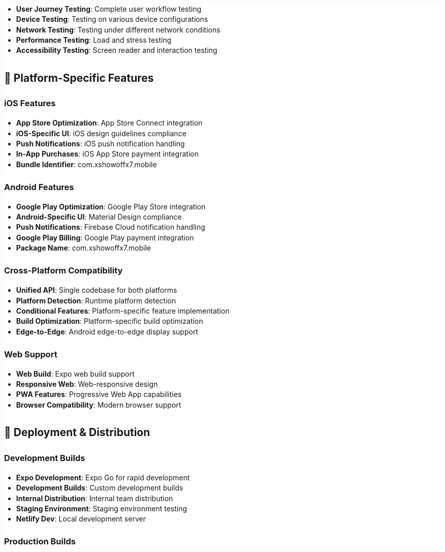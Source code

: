 - **User Journey Testing**: Complete user workflow testing
- **Device Testing**: Testing on various device configurations
- **Network Testing**: Testing under different network conditions
- **Performance Testing**: Load and stress testing
- **Accessibility Testing**: Screen reader and interaction testing

## 📱 Platform-Specific Features

### **iOS Features**

- **App Store Optimization**: App Store Connect integration
- **iOS-Specific UI**: iOS design guidelines compliance
- **Push Notifications**: iOS push notification handling
- **In-App Purchases**: iOS App Store payment integration
- **Bundle Identifier**: com.xshowoffx7.mobile

### **Android Features**

- **Google Play Optimization**: Google Play Store integration
- **Android-Specific UI**: Material Design compliance
- **Push Notifications**: Firebase Cloud notification handling
- **Google Play Billing**: Google Play payment integration
- **Package Name**: com.xshowoffx7.mobile

### **Cross-Platform Compatibility**

- **Unified API**: Single codebase for both platforms
- **Platform Detection**: Runtime platform detection
- **Conditional Features**: Platform-specific feature implementation
- **Build Optimization**: Platform-specific build optimization
- **Edge-to-Edge**: Android edge-to-edge display support

### **Web Support**

- **Web Build**: Expo web build support
- **Responsive Web**: Web-responsive design
- **PWA Features**: Progressive Web App capabilities
- **Browser Compatibility**: Modern browser support

## 🚀 Deployment & Distribution

### **Development Builds**

- **Expo Development**: Expo Go for rapid development
- **Development Builds**: Custom development builds
- **Internal Distribution**: Internal team distribution
- **Staging Environment**: Staging environment testing
- **Netlify Dev**: Local development server

### **Production Builds**
